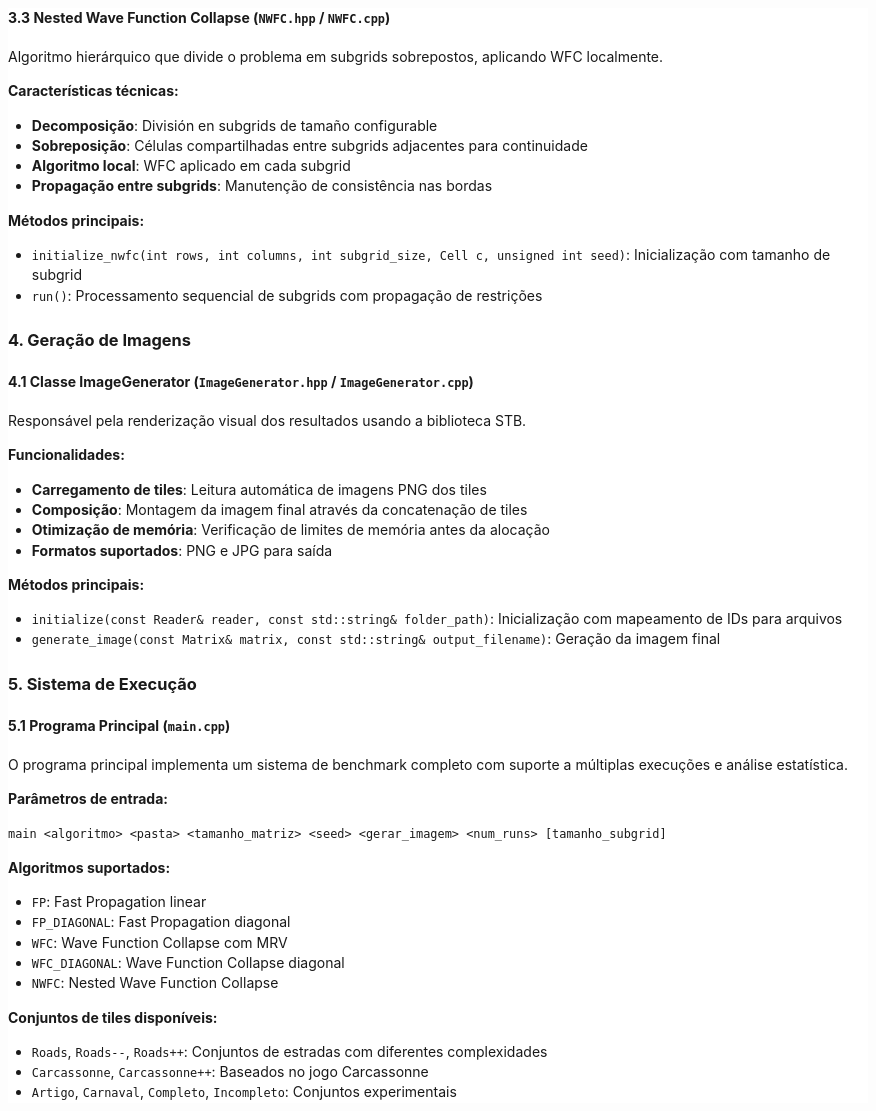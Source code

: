 #### 3.3 Nested Wave Function Collapse (`NWFC.hpp` / `NWFC.cpp`)

Algoritmo hierárquico que divide o problema em subgrids sobrepostos, aplicando WFC localmente.

**Características técnicas:**
- **Decomposição**: División en subgrids de tamaño configurable
- **Sobreposição**: Células compartilhadas entre subgrids adjacentes para continuidade
- **Algoritmo local**: WFC aplicado em cada subgrid
- **Propagação entre subgrids**: Manutenção de consistência nas bordas

**Métodos principais:**
- `initialize_nwfc(int rows, int columns, int subgrid_size, Cell c, unsigned int seed)`: Inicialização com tamanho de subgrid
- `run()`: Processamento sequencial de subgrids com propagação de restrições

### 4. Geração de Imagens

#### 4.1 Classe ImageGenerator (`ImageGenerator.hpp` / `ImageGenerator.cpp`)

Responsável pela renderização visual dos resultados usando a biblioteca STB.

**Funcionalidades:**
- **Carregamento de tiles**: Leitura automática de imagens PNG dos tiles
- **Composição**: Montagem da imagem final através da concatenação de tiles
- **Otimização de memória**: Verificação de limites de memória antes da alocação
- **Formatos suportados**: PNG e JPG para saída

**Métodos principais:**
- `initialize(const Reader& reader, const std::string& folder_path)`: Inicialização com mapeamento de IDs para arquivos
- `generate_image(const Matrix& matrix, const std::string& output_filename)`: Geração da imagem final

### 5. Sistema de Execução

#### 5.1 Programa Principal (`main.cpp`)

O programa principal implementa um sistema de benchmark completo com suporte a múltiplas execuções e análise estatística.

**Parâmetros de entrada:**
```
main <algoritmo> <pasta> <tamanho_matriz> <seed> <gerar_imagem> <num_runs> [tamanho_subgrid]
```

**Algoritmos suportados:**
- `FP`: Fast Propagation linear
- `FP_DIAGONAL`: Fast Propagation diagonal
- `WFC`: Wave Function Collapse com MRV
- `WFC_DIAGONAL`: Wave Function Collapse diagonal
- `NWFC`: Nested Wave Function Collapse

**Conjuntos de tiles disponíveis:**
- `Roads`, `Roads--`, `Roads++`: Conjuntos de estradas com diferentes complexidades
- `Carcassonne`, `Carcassonne++`: Baseados no jogo Carcassonne
- `Artigo`, `Carnaval`, `Completo`, `Incompleto`: Conjuntos experimentais
